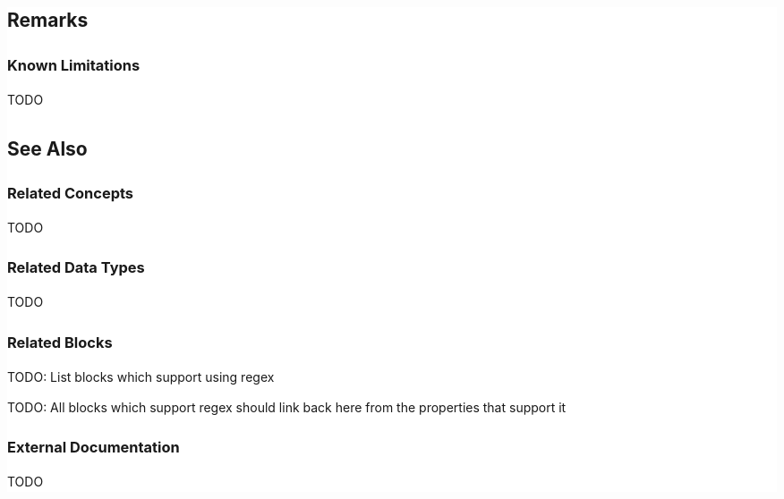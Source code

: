 ## Remarks

### Known Limitations

TODO

## See Also

### Related Concepts

TODO

### Related Data Types

TODO

### Related Blocks

TODO: List blocks which support using regex

TODO: All blocks which support regex should link back here from the properties that support it

### External Documentation

TODO
